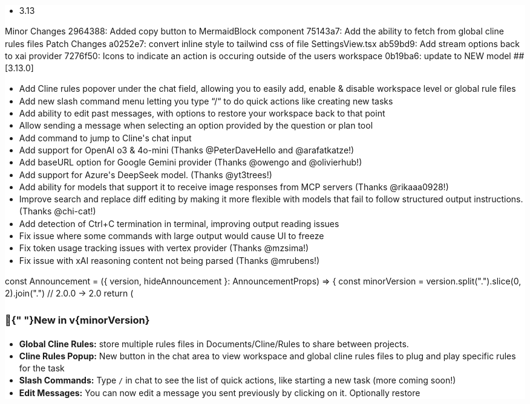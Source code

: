 - 3.13

<changeset>
Minor Changes
2964388: Added copy button to MermaidBlock component
75143a7: Add the ability to fetch from global cline rules files
Patch Changes
a0252e7: convert inline style to tailwind css of file SettingsView.tsx
ab59bd9: Add stream options back to xai provider
7276f50: Icons to indicate an action is occuring outside of the users workspace
0b19ba6: update to NEW model
</changeset>

<changelog>
## [3.13.0]

-   Add Cline rules popover under the chat field, allowing you to easily add, enable & disable workspace level or global rule files
-   Add new slash command menu letting you type “/“ to do quick actions like creating new tasks
-   Add ability to edit past messages, with options to restore your workspace back to that point
-   Allow sending a message when selecting an option provided by the question or plan tool
-   Add command to jump to Cline's chat input
-   Add support for OpenAI o3 & 4o-mini (Thanks @PeterDaveHello and @arafatkatze!)
-   Add baseURL option for Google Gemini provider (Thanks @owengo and @olivierhub!)
-   Add support for Azure's DeepSeek model. (Thanks @yt3trees!)
-   Add ability for models that support it to receive image responses from MCP servers (Thanks @rikaaa0928!)
-   Improve search and replace diff editing by making it more flexible with models that fail to follow structured output instructions. (Thanks @chi-cat!)
-   Add detection of Ctrl+C termination in terminal, improving output reading issues
-   Fix issue where some commands with large output would cause UI to freeze
-   Fix token usage tracking issues with vertex provider (Thanks @mzsima!)
-   Fix issue with xAI reasoning content not being parsed (Thanks @mrubens!)
</changelog>

<announcement-component>
const Announcement = ({ version, hideAnnouncement }: AnnouncementProps) => {
	const minorVersion = version.split(".").slice(0, 2).join(".") // 2.0.0 -> 2.0
	return (
		<div style={containerStyle}>
			<VSCodeButton appearance="icon" onClick={hideAnnouncement} style={closeIconStyle}>
				<span className="codicon codicon-close"></span>
			</VSCodeButton>
			<h3 style={h3TitleStyle}>
				🎉{"  "}New in v{minorVersion}
			</h3>
			<ul style={ulStyle}>
				<li>
					<b>Global Cline Rules:</b> store multiple rules files in Documents/Cline/Rules to share between projects.
				</li>
				<li>
					<b>Cline Rules Popup:</b> New button in the chat area to view workspace and global cline rules files to plug
					and play specific rules for the task
				</li>
				<li>
					<b>Slash Commands:</b> Type <code>/</code> in chat to see the list of quick actions, like starting a new task
					(more coming soon!)
				</li>
				<li>
					<b>Edit Messages:</b> You can now edit a message you sent previously by clicking on it. Optionally restore